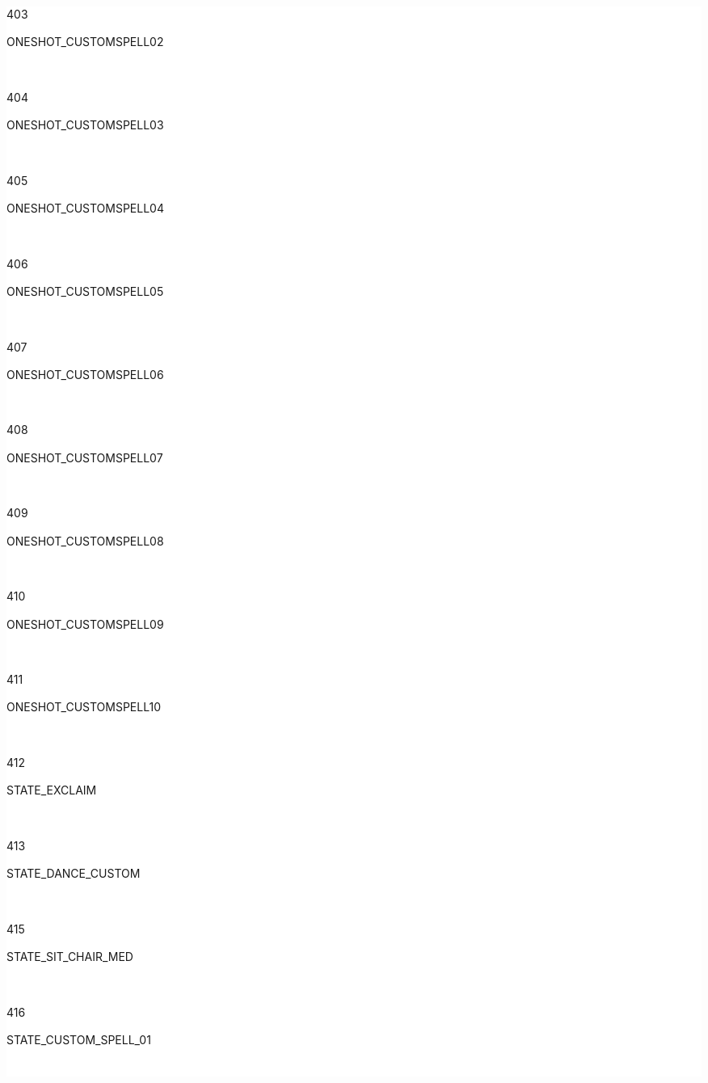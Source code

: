 <td><p>403</p></td>
<td><p>ONESHOT_CUSTOMSPELL02</p></td>
<td> </td>
</tr>
<tr class="even">
<td><p>404</p></td>
<td><p>ONESHOT_CUSTOMSPELL03</p></td>
<td> </td>
</tr>
<tr class="odd">
<td><p>405</p></td>
<td><p>ONESHOT_CUSTOMSPELL04</p></td>
<td> </td>
</tr>
<tr class="even">
<td><p>406</p></td>
<td><p>ONESHOT_CUSTOMSPELL05</p></td>
<td> </td>
</tr>
<tr class="odd">
<td><p>407</p></td>
<td><p>ONESHOT_CUSTOMSPELL06</p></td>
<td> </td>
</tr>
<tr class="even">
<td><p>408</p></td>
<td><p>ONESHOT_CUSTOMSPELL07</p></td>
<td> </td>
</tr>
<tr class="odd">
<td><p>409</p></td>
<td><p>ONESHOT_CUSTOMSPELL08</p></td>
<td> </td>
</tr>
<tr class="even">
<td><p>410</p></td>
<td><p>ONESHOT_CUSTOMSPELL09</p></td>
<td> </td>
</tr>
<tr class="odd">
<td><p>411</p></td>
<td><p>ONESHOT_CUSTOMSPELL10</p></td>
<td> </td>
</tr>
<tr class="even">
<td><p>412</p></td>
<td><p>STATE_EXCLAIM</p></td>
<td> </td>
</tr>
<tr class="odd">
<td><p>413</p></td>
<td><p>STATE_DANCE_CUSTOM</p></td>
<td> </td>
</tr>
<tr class="even">
<td><p>415</p></td>
<td><p>STATE_SIT_CHAIR_MED</p></td>
<td> </td>
</tr>
<tr class="odd">
<td><p>416</p></td>
<td><p>STATE_CUSTOM_SPELL_01</p></td>
<td> </td>
</tr>